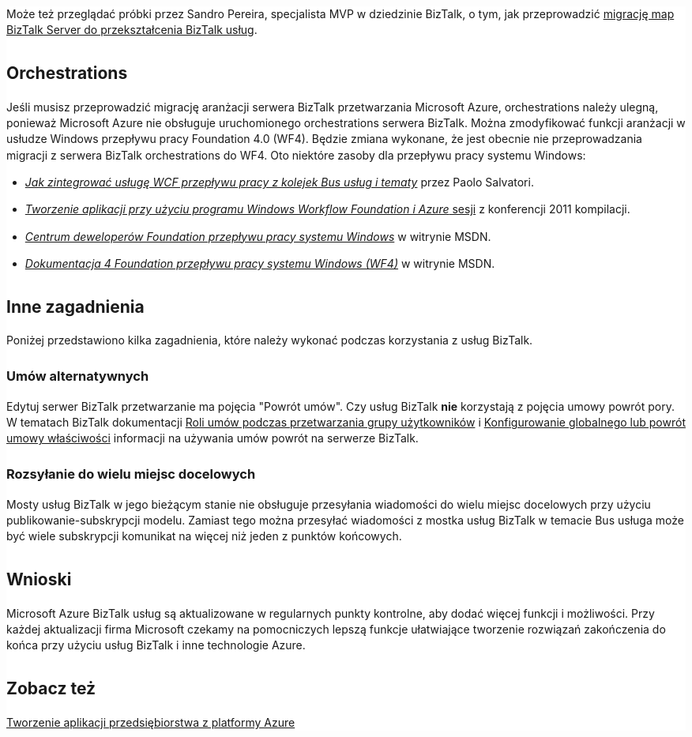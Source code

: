 Może też przeglądać próbki przez Sandro Pereira, specjalista MVP w dziedzinie BizTalk, o tym, jak przeprowadzić [migrację map BizTalk Server do przekształcenia BizTalk usług](http://social.technet.microsoft.com/wiki/contents/articles/23220.migrating-biztalk-server-maps-to-windows-azure-biztalk-services-wabs-maps.aspx).

## <a name="orchestrations"></a>Orchestrations

Jeśli musisz przeprowadzić migrację aranżacji serwera BizTalk przetwarzania Microsoft Azure, orchestrations należy ulegną, ponieważ Microsoft Azure nie obsługuje uruchomionego orchestrations serwera BizTalk.  Można zmodyfikować funkcji aranżacji w usłudze Windows przepływu pracy Foundation 4.0 (WF4).  Będzie zmiana wykonane, że jest obecnie nie przeprowadzania migracji z serwera BizTalk orchestrations do WF4. Oto niektóre zasoby dla przepływu pracy systemu Windows:

- [*Jak zintegrować usługę WCF przepływu pracy z kolejek Bus usług i tematy*](https://msdn.microsoft.com/library/azure/hh709041.aspx) przez Paolo Salvatori. 

- [ *Tworzenie aplikacji przy użyciu programu Windows Workflow Foundation i Azure* sesji](http://go.microsoft.com/fwlink/p/?LinkId=237314) z konferencji 2011 kompilacji.

- [*Centrum deweloperów Foundation przepływu pracy systemu Windows*](http://go.microsoft.com/fwlink/p/?LinkId=237315) w witrynie MSDN.

- [*Dokumentacja 4 Foundation przepływu pracy systemu Windows (WF4)*](https://msdn.microsoft.com/library/dd489441.aspx) w witrynie MSDN.

## <a name="other-considerations"></a>Inne zagadnienia

Poniżej przedstawiono kilka zagadnienia, które należy wykonać podczas korzystania z usług BizTalk.

### <a name="fallback-agreements"></a>Umów alternatywnych

Edytuj serwer BizTalk przetwarzanie ma pojęcia "Powrót umów".  Czy usług BizTalk **nie** korzystają z pojęcia umowy powrót pory.  W tematach BizTalk dokumentacji [Roli umów podczas przetwarzania grupy użytkowników](http://go.microsoft.com/fwlink/p/?LinkId=237317) i [Konfigurowanie globalnego lub powrót umowy właściwości](https://msdn.microsoft.com/library/bb245981.aspx) informacji na używania umów powrót na serwerze BizTalk.

### <a name="routing-to-multiple-destinations"></a>Rozsyłanie do wielu miejsc docelowych

Mosty usług BizTalk w jego bieżącym stanie nie obsługuje przesyłania wiadomości do wielu miejsc docelowych przy użyciu publikowanie-subskrypcji modelu. Zamiast tego można przesyłać wiadomości z mostka usług BizTalk w temacie Bus usługa może być wiele subskrypcji komunikat na więcej niż jeden z punktów końcowych.

## <a name="conclusion"></a>Wnioski

Microsoft Azure BizTalk usług są aktualizowane w regularnych punkty kontrolne, aby dodać więcej funkcji i możliwości. Przy każdej aktualizacji firma Microsoft czekamy na pomocniczych lepszą funkcje ułatwiające tworzenie rozwiązań zakończenia do końca przy użyciu usług BizTalk i inne technologie Azure.

## <a name="see-also"></a>Zobacz też

[Tworzenie aplikacji przedsiębiorstwa z platformy Azure](https://msdn.microsoft.com/library/azure/hh674490.aspx)

[EDImessageflow]: ./media/biztalk-migrating-to-edi-guide/IC719455.png
